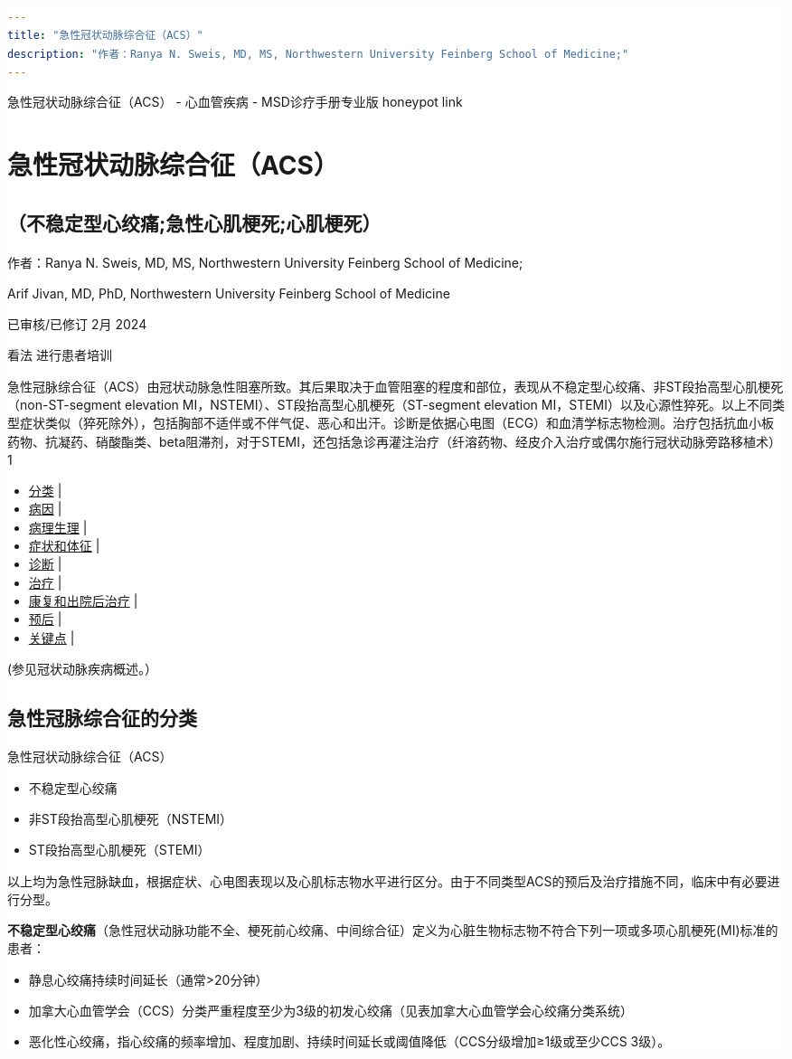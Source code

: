 ```yaml
---
title: "急性冠状动脉综合征（ACS）"
description: "作者：Ranya N. Sweis, MD, MS, Northwestern University Feinberg School of Medicine;"
---
```


﻿急性冠状动脉综合征（ACS） - 心血管疾病 - MSD诊疗手册专业版 honeypot link

# 急性冠状动脉综合征（ACS）

## （不稳定型心绞痛;急性心肌梗死;心肌梗死）

作者：Ranya N. Sweis, MD, MS, Northwestern University Feinberg School of Medicine;

Arif Jivan, MD, PhD, Northwestern University Feinberg School of Medicine

已审核/已修订 2月 2024

看法 进行患者培训

急性冠脉综合征（ACS）由冠状动脉急性阻塞所致。其后果取决于血管阻塞的程度和部位，表现从不稳定型心绞痛、非ST段抬高型心肌梗死（non-ST-segment elevation MI，NSTEMI）、ST段抬高型心肌梗死（ST-segment elevation MI，STEMI）以及心源性猝死。以上不同类型症状类似（猝死除外），包括胸部不适伴或不伴气促、恶心和出汗。诊断是依据心电图（ECG）和血清学标志物检测。治疗包括抗血小板药物、抗凝药、硝酸酯类、beta阻滞剂，对于STEMI，还包括急诊再灌注治疗（纤溶药物、经皮介入治疗或偶尔施行冠状动脉旁路移植术）1

- [分类](#分类_v27852047_zh) \|
- [病因](#病因_v934773_zh) \|
- [病理生理](#病理生理_v934783_zh) \|
- [症状和体征](#症状和体征_v934825_zh) \|
- [诊断](#诊断_v934854_zh) \|
- [治疗](#治疗_v935311_zh) \|
- [康复和出院后治疗](#康复和出院后治疗_v935763_zh) \|
- [预后](#预后_v934983_zh) \|
- [关键点](#关键点_v8552578_zh) \|

(参见冠状动脉疾病概述。）

## 急性冠脉综合征的分类

急性冠状动脉综合征（ACS）

- 不稳定型心绞痛

- 非ST段抬高型心肌梗死（NSTEMI）

- ST段抬高型心肌梗死（STEMI）


以上均为急性冠脉缺血，根据症状、心电图表现以及心肌标志物水平进行区分。由于不同类型ACS的预后及治疗措施不同，临床中有必要进行分型。

**不稳定型心绞痛**（急性冠状动脉功能不全、梗死前心绞痛、中间综合征）定义为心脏生物标志物不符合下列一项或多项心肌梗死(MI)标准的患者：

- 静息心绞痛持续时间延长（通常>20分钟）

- 加拿大心血管学会（CCS）分类严重程度至少为3级的初发心绞痛（见表加拿大心血管学会心绞痛分类系统）

- 恶化性心绞痛，指心绞痛的频率增加、程度加剧、持续时间延长或阈值降低（CCS分级增加≥1级或至少CCS 3级）。
